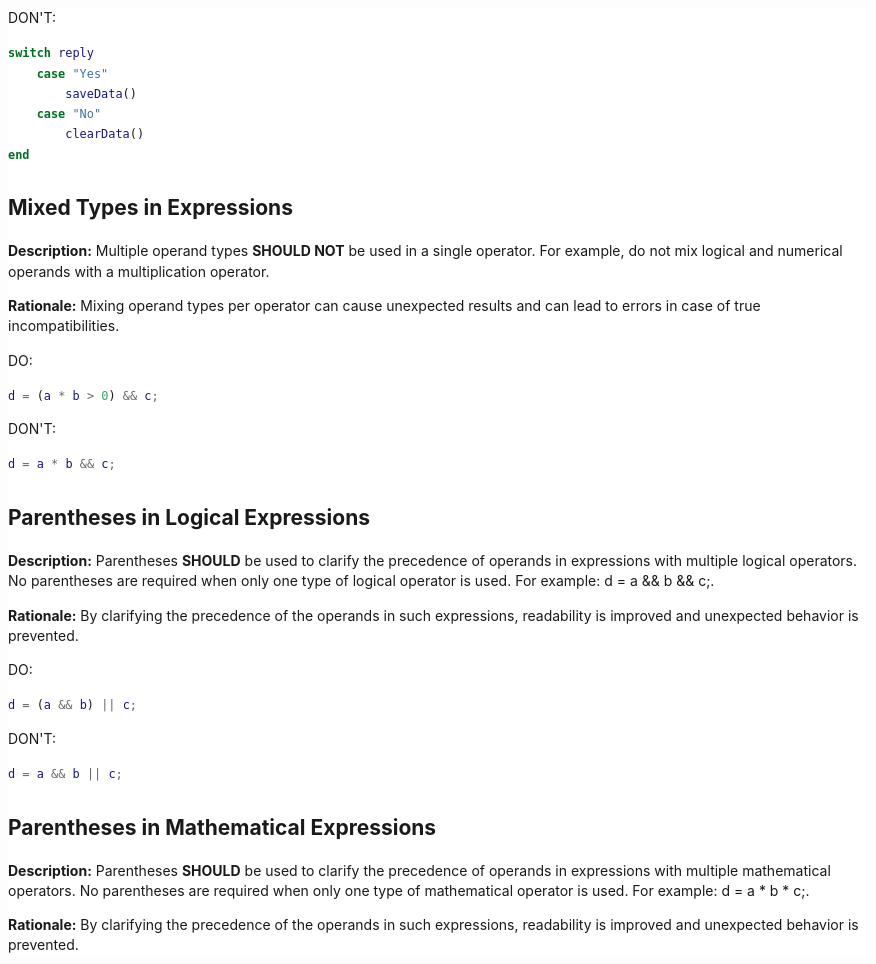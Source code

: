 DON'T:
```matlab
switch reply 
    case "Yes" 
        saveData() 
    case "No" 
        clearData() 
end
```

## Mixed Types in Expressions

**Description:** Multiple operand types **SHOULD NOT** be used in a single operator. For example, do not mix logical and numerical operands with a multiplication operator. 

**Rationale:** Mixing operand types per operator can cause unexpected results and can lead to errors in case of true incompatibilities. 

DO:
```matlab
d = (a * b > 0) && c; 
```
 
DON'T:
```matlab
d = a * b && c;
```

## Parentheses in Logical Expressions

**Description:** Parentheses **SHOULD** be used to clarify the precedence of operands in expressions with multiple logical operators. No parentheses are required when only one type of logical operator is used. For example: d = a && b && c;. 

**Rationale:** By clarifying the precedence of the operands in such expressions, readability is improved and unexpected behavior is prevented. 

DO:
```matlab
d = (a && b) || c; 
```
 
DON'T:
```matlab
d = a && b || c;
```

## Parentheses in Mathematical Expressions

**Description:** Parentheses **SHOULD** be used to clarify the precedence of operands in expressions with multiple mathematical operators. No parentheses are required when only one type of mathematical operator is used. For example: d = a * b * c;. 

**Rationale:** By clarifying the precedence of the operands in such expressions, readability is improved and unexpected behavior is prevented. 
